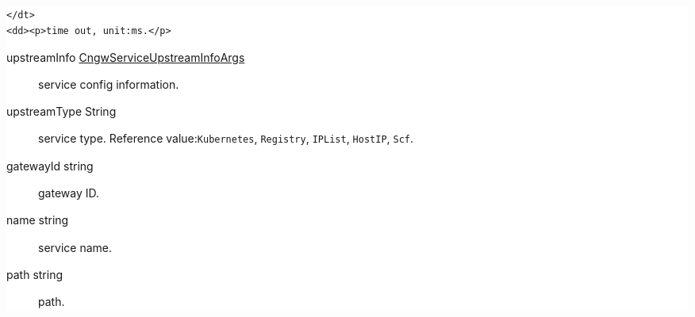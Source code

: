     </dt>
    <dd><p>time out, unit:ms.</p>
</dd><dt class="property-optional"
            title="Optional">
        <span id="state_upstreaminfo_java">
<a data-swiftype-name="resource-property" data-swiftype-type="text" href="#state_upstreaminfo_java" style="color: inherit; text-decoration: inherit;">upstream<wbr>Info</a>
</span>
        <span class="property-indicator"></span>
        <span class="property-type"><a href="#cngwserviceupstreaminfo">Cngw<wbr>Service<wbr>Upstream<wbr>Info<wbr>Args</a></span>
    </dt>
    <dd><p>service config information.</p>
</dd><dt class="property-optional"
            title="Optional">
        <span id="state_upstreamtype_java">
<a data-swiftype-name="resource-property" data-swiftype-type="text" href="#state_upstreamtype_java" style="color: inherit; text-decoration: inherit;">upstream<wbr>Type</a>
</span>
        <span class="property-indicator"></span>
        <span class="property-type">String</span>
    </dt>
    <dd><p>service type. Reference value:<code>Kubernetes</code>, <code>Registry</code>, <code>IPList</code>, <code>HostIP</code>, <code>Scf</code>.</p>
</dd></dl>
</pulumi-choosable>
</div>

<div>
<pulumi-choosable type="language" values="javascript,typescript">
<dl class="resources-properties"><dt class="property-optional"
            title="Optional">
        <span id="state_gatewayid_nodejs">
<a data-swiftype-name="resource-property" data-swiftype-type="text" href="#state_gatewayid_nodejs" style="color: inherit; text-decoration: inherit;">gateway<wbr>Id</a>
</span>
        <span class="property-indicator"></span>
        <span class="property-type">string</span>
    </dt>
    <dd><p>gateway ID.</p>
</dd><dt class="property-optional"
            title="Optional">
        <span id="state_name_nodejs">
<a data-swiftype-name="resource-property" data-swiftype-type="text" href="#state_name_nodejs" style="color: inherit; text-decoration: inherit;">name</a>
</span>
        <span class="property-indicator"></span>
        <span class="property-type">string</span>
    </dt>
    <dd><p>service name.</p>
</dd><dt class="property-optional"
            title="Optional">
        <span id="state_path_nodejs">
<a data-swiftype-name="resource-property" data-swiftype-type="text" href="#state_path_nodejs" style="color: inherit; text-decoration: inherit;">path</a>
</span>
        <span class="property-indicator"></span>
        <span class="property-type">string</span>
    </dt>
    <dd><p>path.</p>
</dd><dt class="property-optional"
            title="Optional">
        <span id="state_protocol_nodejs">